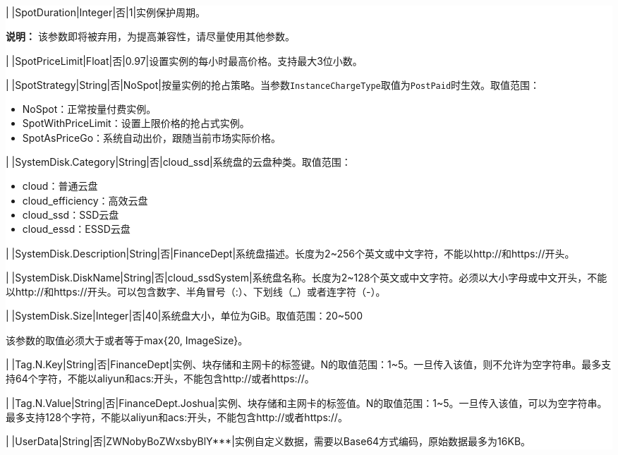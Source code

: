  |
|SpotDuration|Integer|否|1|实例保护周期。

 **说明：** 该参数即将被弃用，为提高兼容性，请尽量使用其他参数。

 |
|SpotPriceLimit|Float|否|0.97|设置实例的每小时最高价格。支持最大3位小数。

 |
|SpotStrategy|String|否|NoSpot|按量实例的抢占策略。当参数`InstanceChargeType`取值为`PostPaid`时生效。取值范围：

 -   NoSpot：正常按量付费实例。
-   SpotWithPriceLimit：设置上限价格的抢占式实例。
-   SpotAsPriceGo：系统自动出价，跟随当前市场实际价格。

 |
|SystemDisk.Category|String|否|cloud\_ssd|系统盘的云盘种类。取值范围：

 -   cloud：普通云盘
-   cloud\_efficiency：高效云盘
-   cloud\_ssd：SSD云盘
-   cloud\_essd：ESSD云盘

 |
|SystemDisk.Description|String|否|FinanceDept|系统盘描述。长度为2~256个英文或中文字符，不能以http://和https://开头。

 |
|SystemDisk.DiskName|String|否|cloud\_ssdSystem|系统盘名称。长度为2~128个英文或中文字符。必须以大小字母或中文开头，不能以http://和https://开头。可以包含数字、半角冒号（:）、下划线（\_）或者连字符（-）。

 |
|SystemDisk.Size|Integer|否|40|系统盘大小，单位为GiB。取值范围：20~500

 该参数的取值必须大于或者等于max\{20, ImageSize\}。

 |
|Tag.N.Key|String|否|FinanceDept|实例、块存储和主网卡的标签键。N的取值范围：1~5。一旦传入该值，则不允许为空字符串。最多支持64个字符，不能以aliyun和acs:开头，不能包含http://或者https://。

 |
|Tag.N.Value|String|否|FinanceDept.Joshua|实例、块存储和主网卡的标签值。N的取值范围：1~5。一旦传入该值，可以为空字符串。最多支持128个字符，不能以aliyun和acs:开头，不能包含http://或者https://。

 |
|UserData|String|否|ZWNobyBoZWxsbyBlY\*\*\*|实例自定义数据，需要以Base64方式编码，原始数据最多为16KB。
